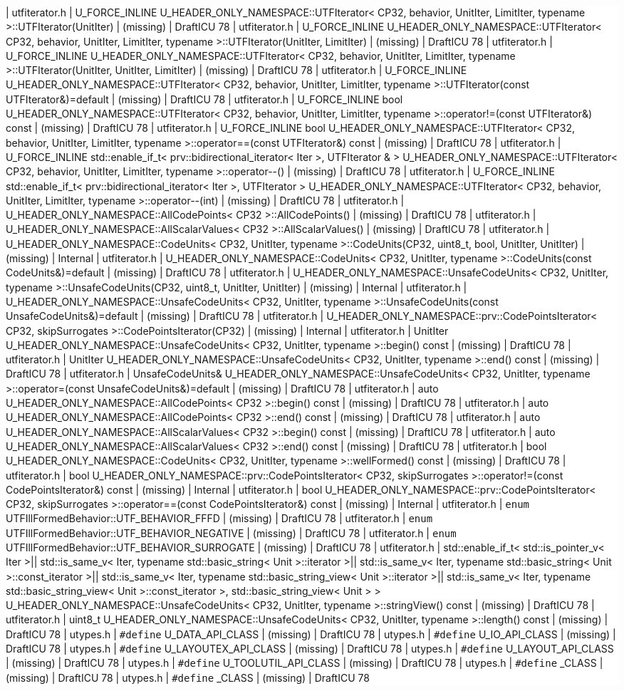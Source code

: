| utfiterator.h | U_FORCE_INLINE U_HEADER_ONLY_NAMESPACE::UTFIterator&lt; CP32, behavior, UnitIter, LimitIter, typename &gt;::UTFIterator(UnitIter) |  (missing) | DraftICU 78
| utfiterator.h | U_FORCE_INLINE U_HEADER_ONLY_NAMESPACE::UTFIterator&lt; CP32, behavior, UnitIter, LimitIter, typename &gt;::UTFIterator(UnitIter, LimitIter) |  (missing) | DraftICU 78
| utfiterator.h | U_FORCE_INLINE U_HEADER_ONLY_NAMESPACE::UTFIterator&lt; CP32, behavior, UnitIter, LimitIter, typename &gt;::UTFIterator(UnitIter, UnitIter, LimitIter) |  (missing) | DraftICU 78
| utfiterator.h | U_FORCE_INLINE U_HEADER_ONLY_NAMESPACE::UTFIterator&lt; CP32, behavior, UnitIter, LimitIter, typename &gt;::UTFIterator(const UTFIterator&amp;)=default |  (missing) | DraftICU 78
| utfiterator.h | U_FORCE_INLINE bool U_HEADER_ONLY_NAMESPACE::UTFIterator&lt; CP32, behavior, UnitIter, LimitIter, typename &gt;::operator!=(const UTFIterator&amp;) const |  (missing) | DraftICU 78
| utfiterator.h | U_FORCE_INLINE bool U_HEADER_ONLY_NAMESPACE::UTFIterator&lt; CP32, behavior, UnitIter, LimitIter, typename &gt;::operator==(const UTFIterator&amp;) const |  (missing) | DraftICU 78
| utfiterator.h | U_FORCE_INLINE std::enable_if_t&lt; prv::bidirectional_iterator&lt; Iter &gt;, UTFIterator &amp; &gt; U_HEADER_ONLY_NAMESPACE::UTFIterator&lt; CP32, behavior, UnitIter, LimitIter, typename &gt;::operator--() |  (missing) | DraftICU 78
| utfiterator.h | U_FORCE_INLINE std::enable_if_t&lt; prv::bidirectional_iterator&lt; Iter &gt;, UTFIterator &gt; U_HEADER_ONLY_NAMESPACE::UTFIterator&lt; CP32, behavior, UnitIter, LimitIter, typename &gt;::operator--(int) |  (missing) | DraftICU 78
| utfiterator.h | U_HEADER_ONLY_NAMESPACE::AllCodePoints&lt; CP32 &gt;::AllCodePoints() |  (missing) | DraftICU 78
| utfiterator.h | U_HEADER_ONLY_NAMESPACE::AllScalarValues&lt; CP32 &gt;::AllScalarValues() |  (missing) | DraftICU 78
| utfiterator.h | U_HEADER_ONLY_NAMESPACE::CodeUnits&lt; CP32, UnitIter, typename &gt;::CodeUnits(CP32, uint8_t, bool, UnitIter, UnitIter) |  (missing) | Internal
| utfiterator.h | U_HEADER_ONLY_NAMESPACE::CodeUnits&lt; CP32, UnitIter, typename &gt;::CodeUnits(const CodeUnits&amp;)=default |  (missing) | DraftICU 78
| utfiterator.h | U_HEADER_ONLY_NAMESPACE::UnsafeCodeUnits&lt; CP32, UnitIter, typename &gt;::UnsafeCodeUnits(CP32, uint8_t, UnitIter, UnitIter) |  (missing) | Internal
| utfiterator.h | U_HEADER_ONLY_NAMESPACE::UnsafeCodeUnits&lt; CP32, UnitIter, typename &gt;::UnsafeCodeUnits(const UnsafeCodeUnits&amp;)=default |  (missing) | DraftICU 78
| utfiterator.h | U_HEADER_ONLY_NAMESPACE::prv::CodePointsIterator&lt; CP32, skipSurrogates &gt;::CodePointsIterator(CP32) |  (missing) | Internal
| utfiterator.h | UnitIter U_HEADER_ONLY_NAMESPACE::UnsafeCodeUnits&lt; CP32, UnitIter, typename &gt;::begin() const |  (missing) | DraftICU 78
| utfiterator.h | UnitIter U_HEADER_ONLY_NAMESPACE::UnsafeCodeUnits&lt; CP32, UnitIter, typename &gt;::end() const |  (missing) | DraftICU 78
| utfiterator.h | UnsafeCodeUnits&amp; U_HEADER_ONLY_NAMESPACE::UnsafeCodeUnits&lt; CP32, UnitIter, typename &gt;::operator=(const UnsafeCodeUnits&amp;)=default |  (missing) | DraftICU 78
| utfiterator.h | auto U_HEADER_ONLY_NAMESPACE::AllCodePoints&lt; CP32 &gt;::begin() const |  (missing) | DraftICU 78
| utfiterator.h | auto U_HEADER_ONLY_NAMESPACE::AllCodePoints&lt; CP32 &gt;::end() const |  (missing) | DraftICU 78
| utfiterator.h | auto U_HEADER_ONLY_NAMESPACE::AllScalarValues&lt; CP32 &gt;::begin() const |  (missing) | DraftICU 78
| utfiterator.h | auto U_HEADER_ONLY_NAMESPACE::AllScalarValues&lt; CP32 &gt;::end() const |  (missing) | DraftICU 78
| utfiterator.h | bool U_HEADER_ONLY_NAMESPACE::CodeUnits&lt; CP32, UnitIter, typename &gt;::wellFormed() const |  (missing) | DraftICU 78
| utfiterator.h | bool U_HEADER_ONLY_NAMESPACE::prv::CodePointsIterator&lt; CP32, skipSurrogates &gt;::operator!=(const CodePointsIterator&amp;) const |  (missing) | Internal
| utfiterator.h | bool U_HEADER_ONLY_NAMESPACE::prv::CodePointsIterator&lt; CP32, skipSurrogates &gt;::operator==(const CodePointsIterator&amp;) const |  (missing) | Internal
| utfiterator.h | <tt>enum</tt> UTFIllFormedBehavior::UTF_BEHAVIOR_FFFD |  (missing) | DraftICU 78
| utfiterator.h | <tt>enum</tt> UTFIllFormedBehavior::UTF_BEHAVIOR_NEGATIVE |  (missing) | DraftICU 78
| utfiterator.h | <tt>enum</tt> UTFIllFormedBehavior::UTF_BEHAVIOR_SURROGATE |  (missing) | DraftICU 78
| utfiterator.h | std::enable_if_t&lt; std::is_pointer_v&lt; Iter &gt;|| std::is_same_v&lt; Iter, typename std::basic_string&lt; Unit &gt;::iterator &gt;|| std::is_same_v&lt; Iter, typename std::basic_string&lt; Unit &gt;::const_iterator &gt;|| std::is_same_v&lt; Iter, typename std::basic_string_view&lt; Unit &gt;::iterator &gt;|| std::is_same_v&lt; Iter, typename std::basic_string_view&lt; Unit &gt;::const_iterator &gt;, std::basic_string_view&lt; Unit &gt; &gt; U_HEADER_ONLY_NAMESPACE::UnsafeCodeUnits&lt; CP32, UnitIter, typename &gt;::stringView() const |  (missing) | DraftICU 78
| utfiterator.h | uint8_t U_HEADER_ONLY_NAMESPACE::UnsafeCodeUnits&lt; CP32, UnitIter, typename &gt;::length() const |  (missing) | DraftICU 78
| utypes.h | <tt>#define</tt> U_DATA_API_CLASS |  (missing) | DraftICU 78
| utypes.h | <tt>#define</tt> U_IO_API_CLASS |  (missing) | DraftICU 78
| utypes.h | <tt>#define</tt> U_LAYOUTEX_API_CLASS |  (missing) | DraftICU 78
| utypes.h | <tt>#define</tt> U_LAYOUT_API_CLASS |  (missing) | DraftICU 78
| utypes.h | <tt>#define</tt> U_TOOLUTIL_API_CLASS |  (missing) | DraftICU 78
| utypes.h | <tt>#define</tt> _CLASS |  (missing) | DraftICU 78
| utypes.h | <tt>#define</tt> _CLASS |  (missing) | DraftICU 78
